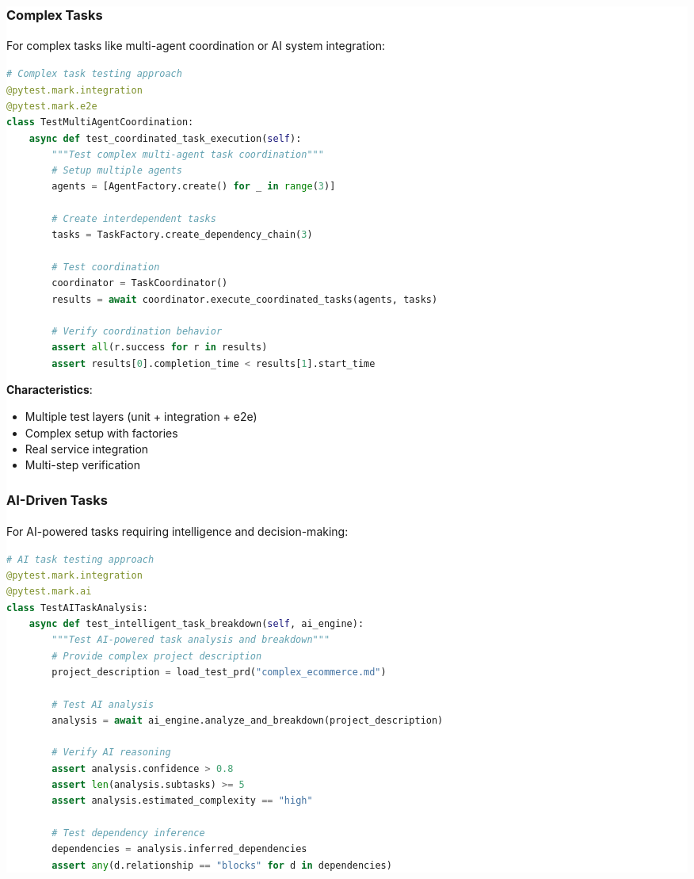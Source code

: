 ### Complex Tasks

For complex tasks like multi-agent coordination or AI system integration:

```python
# Complex task testing approach
@pytest.mark.integration
@pytest.mark.e2e
class TestMultiAgentCoordination:
    async def test_coordinated_task_execution(self):
        """Test complex multi-agent task coordination"""
        # Setup multiple agents
        agents = [AgentFactory.create() for _ in range(3)]

        # Create interdependent tasks
        tasks = TaskFactory.create_dependency_chain(3)

        # Test coordination
        coordinator = TaskCoordinator()
        results = await coordinator.execute_coordinated_tasks(agents, tasks)

        # Verify coordination behavior
        assert all(r.success for r in results)
        assert results[0].completion_time < results[1].start_time
```

**Characteristics**:
- Multiple test layers (unit + integration + e2e)
- Complex setup with factories
- Real service integration
- Multi-step verification

### AI-Driven Tasks

For AI-powered tasks requiring intelligence and decision-making:

```python
# AI task testing approach
@pytest.mark.integration
@pytest.mark.ai
class TestAITaskAnalysis:
    async def test_intelligent_task_breakdown(self, ai_engine):
        """Test AI-powered task analysis and breakdown"""
        # Provide complex project description
        project_description = load_test_prd("complex_ecommerce.md")

        # Test AI analysis
        analysis = await ai_engine.analyze_and_breakdown(project_description)

        # Verify AI reasoning
        assert analysis.confidence > 0.8
        assert len(analysis.subtasks) >= 5
        assert analysis.estimated_complexity == "high"

        # Test dependency inference
        dependencies = analysis.inferred_dependencies
        assert any(d.relationship == "blocks" for d in dependencies)
```
